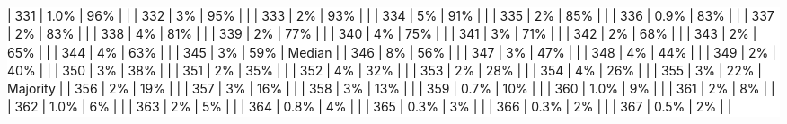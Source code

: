 | 331 | 1.0% | 96% |  |
| 332 | 3% | 95% |  |
| 333 | 2% | 93% |  |
| 334 | 5% | 91% |  |
| 335 | 2% | 85% |  |
| 336 | 0.9% | 83% |  |
| 337 | 2% | 83% |  |
| 338 | 4% | 81% |  |
| 339 | 2% | 77% |  |
| 340 | 4% | 75% |  |
| 341 | 3% | 71% |  |
| 342 | 2% | 68% |  |
| 343 | 2% | 65% |  |
| 344 | 4% | 63% |  |
| 345 | 3% | 59% | Median |
| 346 | 8% | 56% |  |
| 347 | 3% | 47% |  |
| 348 | 4% | 44% |  |
| 349 | 2% | 40% |  |
| 350 | 3% | 38% |  |
| 351 | 2% | 35% |  |
| 352 | 4% | 32% |  |
| 353 | 2% | 28% |  |
| 354 | 4% | 26% |  |
| 355 | 3% | 22% | Majority |
| 356 | 2% | 19% |  |
| 357 | 3% | 16% |  |
| 358 | 3% | 13% |  |
| 359 | 0.7% | 10% |  |
| 360 | 1.0% | 9% |  |
| 361 | 2% | 8% |  |
| 362 | 1.0% | 6% |  |
| 363 | 2% | 5% |  |
| 364 | 0.8% | 4% |  |
| 365 | 0.3% | 3% |  |
| 366 | 0.3% | 2% |  |
| 367 | 0.5% | 2% |  |